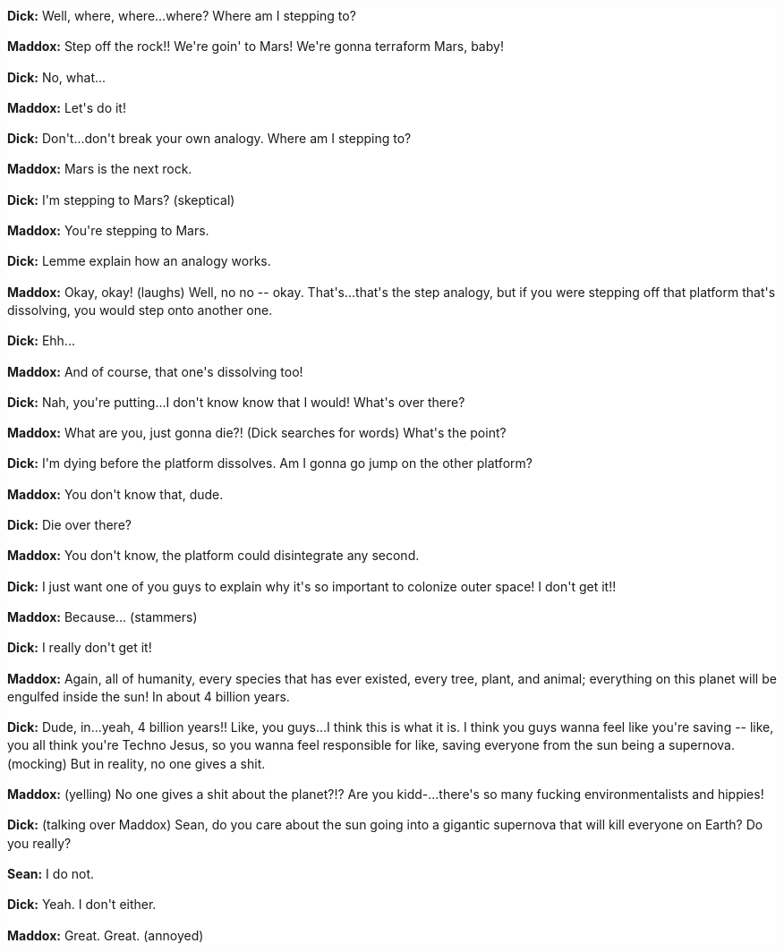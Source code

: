 **Dick:** Well, where, where...where? Where am I stepping to?

**Maddox:** Step off the rock!! We're goin' to Mars! We're gonna terraform Mars, baby!

**Dick:** No, what...

**Maddox:** Let's do it!

**Dick:** Don't...don't break your own analogy. Where am I stepping to?

**Maddox:** Mars is the next rock.

**Dick:** I'm stepping to Mars? (skeptical)

**Maddox:** You're stepping to Mars.

**Dick:** Lemme explain how an analogy works.

**Maddox:** Okay, okay! (laughs) Well, no no -- okay. That's...that's the step analogy, but if you were stepping off that platform that's dissolving, you would step onto another one.

**Dick:** Ehh...

**Maddox:** And of course, that one's dissolving too!

**Dick:** Nah, you're putting...I don't know know that I would! What's over there?

**Maddox:** What are you, just gonna die?! (Dick searches for words) What's the point?

**Dick:** I'm dying before the platform dissolves. Am I gonna go jump on the other platform?

**Maddox:** You don't know that, dude.

**Dick:** Die over there?

**Maddox:** You don't know, the platform could disintegrate any second.

**Dick:** I just want one of you guys to explain why it's so important to colonize outer space! I don't get it!!

**Maddox:** Because... (stammers)

**Dick:** I really don't get it!

**Maddox:** Again, all of humanity, every species that has ever existed, every tree, plant, and animal; everything on this planet will be engulfed inside the sun! In about 4 billion years.

**Dick:** Dude, in...yeah, 4 billion years!! Like, you guys...I think this is what it is. I think you guys wanna feel like you're saving -- like, you all think you're Techno Jesus, so you wanna feel responsible for like, saving everyone from the sun being a supernova. (mocking) But in reality, no one gives a shit.

**Maddox:** (yelling) No one gives a shit about the planet?!? Are you kidd-...there's so many fucking environmentalists and hippies!

**Dick:** (talking over Maddox) Sean, do you care about the sun going into a gigantic supernova that will kill everyone on Earth? Do you really?

**Sean:** I do not.

**Dick:** Yeah. I don't either.

**Maddox:** Great. Great. (annoyed)
